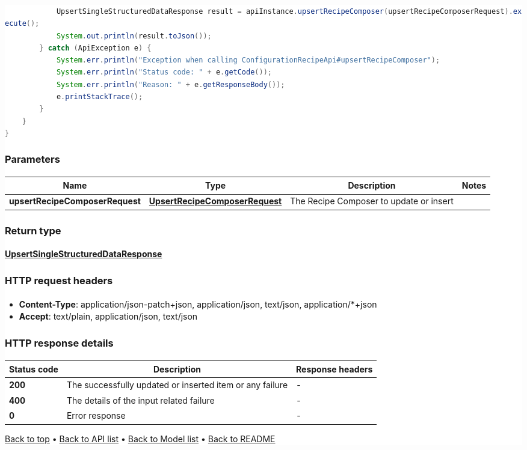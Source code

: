 ```java
            UpsertSingleStructuredDataResponse result = apiInstance.upsertRecipeComposer(upsertRecipeComposerRequest).execute();
            System.out.println(result.toJson());
        } catch (ApiException e) {
            System.err.println("Exception when calling ConfigurationRecipeApi#upsertRecipeComposer");
            System.err.println("Status code: " + e.getCode());
            System.err.println("Reason: " + e.getResponseBody());
            e.printStackTrace();
        }
    }
}
```

### Parameters


| Name | Type | Description  | Notes |
|------------- | ------------- | ------------- | -------------|
| **upsertRecipeComposerRequest** | [**UpsertRecipeComposerRequest**](UpsertRecipeComposerRequest.md)| The Recipe Composer to update or insert | |

### Return type

[**UpsertSingleStructuredDataResponse**](UpsertSingleStructuredDataResponse.md)

### HTTP request headers

- **Content-Type**: application/json-patch+json, application/json, text/json, application/*+json
- **Accept**: text/plain, application/json, text/json


### HTTP response details
| Status code | Description | Response headers |
|-------------|-------------|------------------|
| **200** | The successfully updated or inserted item or any failure |  -  |
| **400** | The details of the input related failure |  -  |
| **0** | Error response |  -  |

[Back to top](#) &#8226; [Back to API list](../README.md#documentation-for-api-endpoints) &#8226; [Back to Model list](../README.md#documentation-for-models) &#8226; [Back to README](../README.md)

